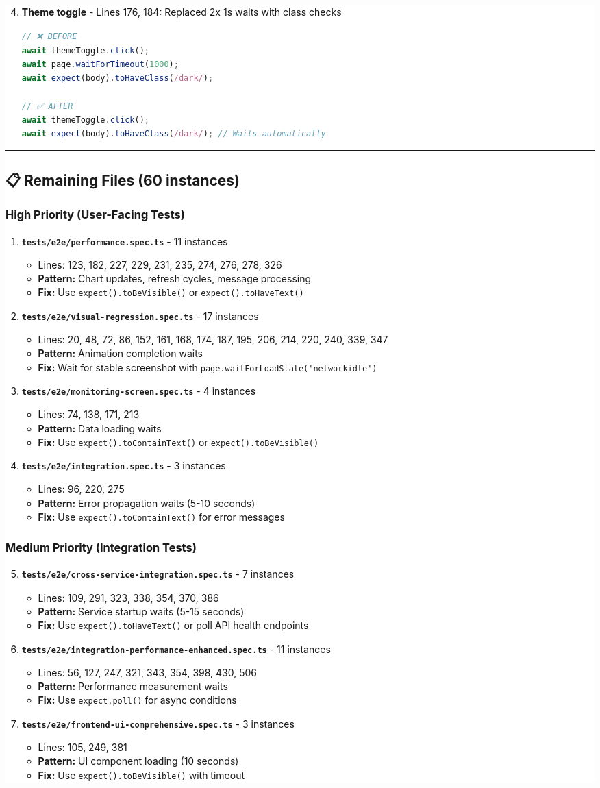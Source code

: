 4. **Theme toggle** - Lines 176, 184: Replaced 2x 1s waits with class checks
   ```typescript
   // ❌ BEFORE
   await themeToggle.click();
   await page.waitForTimeout(1000);
   await expect(body).toHaveClass(/dark/);
   
   // ✅ AFTER
   await themeToggle.click();
   await expect(body).toHaveClass(/dark/); // Waits automatically
   ```

---

## 📋 Remaining Files (60 instances)

### High Priority (User-Facing Tests)

1. **`tests/e2e/performance.spec.ts`** - 11 instances
   - Lines: 123, 182, 227, 229, 231, 235, 274, 276, 278, 326
   - **Pattern:** Chart updates, refresh cycles, message processing
   - **Fix:** Use `expect().toBeVisible()` or `expect().toHaveText()`

2. **`tests/e2e/visual-regression.spec.ts`** - 17 instances
   - Lines: 20, 48, 72, 86, 152, 161, 168, 174, 187, 195, 206, 214, 220, 240, 339, 347
   - **Pattern:** Animation completion waits
   - **Fix:** Wait for stable screenshot with `page.waitForLoadState('networkidle')`

3. **`tests/e2e/monitoring-screen.spec.ts`** - 4 instances
   - Lines: 74, 138, 171, 213
   - **Pattern:** Data loading waits
   - **Fix:** Use `expect().toContainText()` or `expect().toBeVisible()`

4. **`tests/e2e/integration.spec.ts`** - 3 instances
   - Lines: 96, 220, 275
   - **Pattern:** Error propagation waits (5-10 seconds)
   - **Fix:** Use `expect().toContainText()` for error messages

### Medium Priority (Integration Tests)

5. **`tests/e2e/cross-service-integration.spec.ts`** - 7 instances
   - Lines: 109, 291, 323, 338, 354, 370, 386
   - **Pattern:** Service startup waits (5-15 seconds)
   - **Fix:** Use `expect().toHaveText()` or poll API health endpoints

6. **`tests/e2e/integration-performance-enhanced.spec.ts`** - 11 instances
   - Lines: 56, 127, 247, 321, 343, 354, 398, 430, 506
   - **Pattern:** Performance measurement waits
   - **Fix:** Use `expect.poll()` for async conditions

7. **`tests/e2e/frontend-ui-comprehensive.spec.ts`** - 3 instances
   - Lines: 105, 249, 381
   - **Pattern:** UI component loading (10 seconds)
   - **Fix:** Use `expect().toBeVisible()` with timeout
